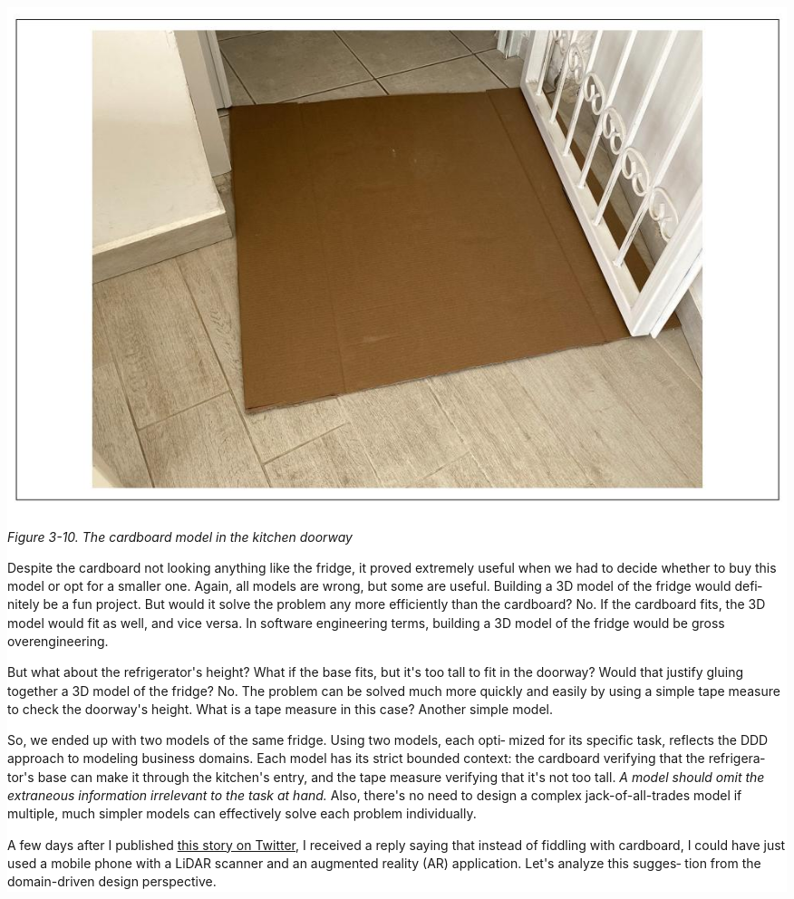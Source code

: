 ![](_page_72_Picture_2.jpeg)

*Figure 3-10. The cardboard model in the kitchen doorway*

Despite the cardboard not looking anything like the fridge, it proved extremely useful when we had to decide whether to buy this model or opt for a smaller one. Again, all models are wrong, but some are useful. Building a 3D model of the fridge would defi‐ nitely be a fun project. But would it solve the problem any more efficiently than the cardboard? No. If the cardboard fits, the 3D model would fit as well, and vice versa. In software engineering terms, building a 3D model of the fridge would be gross overengineering.

But what about the refrigerator's height? What if the base fits, but it's too tall to fit in the doorway? Would that justify gluing together a 3D model of the fridge? No. The problem can be solved much more quickly and easily by using a simple tape measure to check the doorway's height. What is a tape measure in this case? Another simple model.

<span id="page-73-0"></span>So, we ended up with two models of the same fridge. Using two models, each opti‐ mized for its specific task, reflects the DDD approach to modeling business domains. Each model has its strict bounded context: the cardboard verifying that the refrigera‐ tor's base can make it through the kitchen's entry, and the tape measure verifying that it's not too tall. *A model should omit the extraneous information irrelevant to the task at hand.* Also, there's no need to design a complex jack-of-all-trades model if multiple, much simpler models can effectively solve each problem individually.

A few days after I published [this story on Twitter](https://oreil.ly/rqnEy), I received a reply saying that instead of fiddling with cardboard, I could have just used a mobile phone with a LiDAR scanner and an augmented reality (AR) application. Let's analyze this sugges‐ tion from the domain-driven design perspective.
